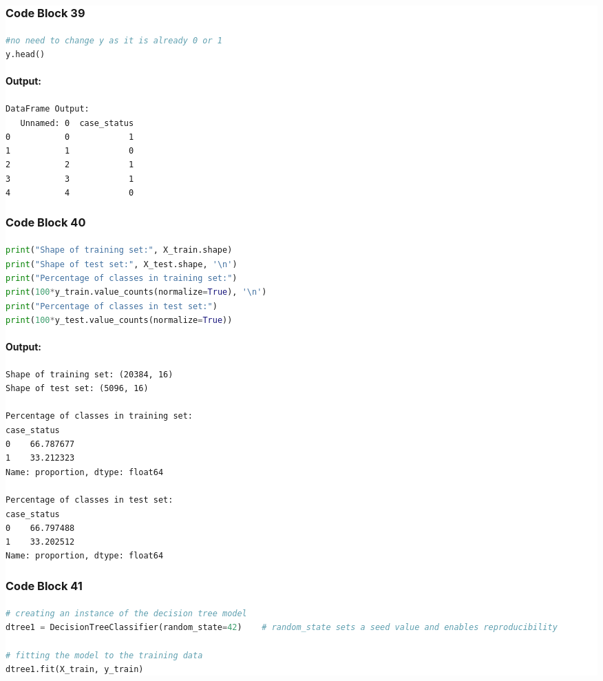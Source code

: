 ### Code Block 39
```python
#no need to change y as it is already 0 or 1
y.head()
```

#### Output:
```
DataFrame Output:
   Unnamed: 0  case_status
0           0            1
1           1            0
2           2            1
3           3            1
4           4            0
```

### Code Block 40
```python
print("Shape of training set:", X_train.shape)
print("Shape of test set:", X_test.shape, '\n')
print("Percentage of classes in training set:")
print(100*y_train.value_counts(normalize=True), '\n')
print("Percentage of classes in test set:")
print(100*y_test.value_counts(normalize=True))
```

#### Output:
```
Shape of training set: (20384, 16)
Shape of test set: (5096, 16) 

Percentage of classes in training set:
case_status
0    66.787677
1    33.212323
Name: proportion, dtype: float64 

Percentage of classes in test set:
case_status
0    66.797488
1    33.202512
Name: proportion, dtype: float64
```

### Code Block 41
```python
# creating an instance of the decision tree model
dtree1 = DecisionTreeClassifier(random_state=42)    # random_state sets a seed value and enables reproducibility

# fitting the model to the training data
dtree1.fit(X_train, y_train)
```
